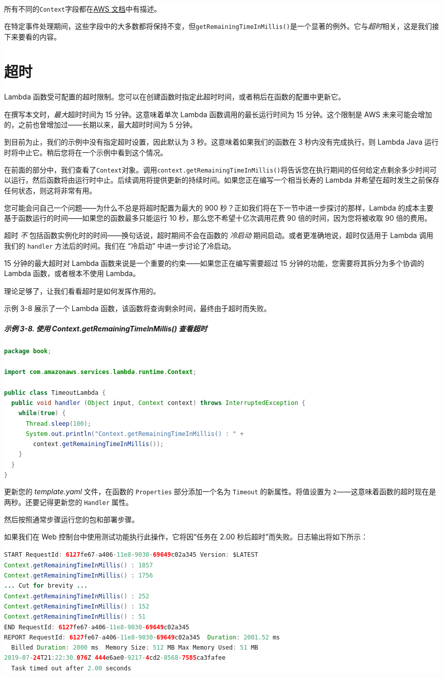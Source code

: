 所有不同的`Context`字段都在[AWS 文档](https://oreil.ly/oE2hP)中有描述。

在特定事件处理期间，这些字段中的大多数都将保持不变，但`getRemainingTimeInMillis()`是一个显著的例外。它与*超时*相关，这是我们接下来要看的内容。

# 超时

Lambda 函数受可配置的超时限制。您可以在创建函数时指定此超时时间，或者稍后在函数的配置中更新它。

在撰写本文时，*最大*超时时间为 15 分钟。这意味着单次 Lambda 函数调用的最长运行时间为 15 分钟。这个限制是 AWS 未来可能会增加的，之前也曾增加过——长期以来，最大超时时间为 5 分钟。

到目前为止，我们的示例中没有指定超时设置，因此默认为 3 秒。这意味着如果我们的函数在 3 秒内没有完成执行，则 Lambda Java 运行时将中止它。稍后您将在一个示例中看到这个情况。

在前面的部分中，我们查看了`Context`对象。调用`context.getRemainingTimeInMillis()`将告诉您在执行期间的任何给定点剩余多少时间可以运行，然后函数将由运行时中止。后续调用将提供更新的持续时间。如果您正在编写一个相当长寿的 Lambda 并希望在超时发生之前保存任何状态，则这将非常有用。

您可能会问自己一个问题——为什么不总是将超时配置为最大的 900 秒？正如我们将在下一节中进一步探讨的那样，Lambda 的成本主要基于函数运行的时间——如果您的函数最多只能运行 10 秒，那么您不希望十亿次调用花费 90 倍的时间，因为您将被收取 90 倍的费用。

超时 *不* 包括函数实例化时的时间——换句话说，超时期间不会在函数的 *冷启动* 期间启动。或者更准确地说，超时仅适用于 Lambda 调用我们的 `handler` 方法后的时间。我们在 “冷启动” 中进一步讨论了冷启动。

15 分钟的最大超时对 Lambda 函数来说是一个重要的约束——如果您正在编写需要超过 15 分钟的功能，您需要将其拆分为多个协调的 Lambda 函数，或者根本不使用 Lambda。

理论足够了，让我们看看超时是如何发挥作用的。

示例 3-8 展示了一个 Lambda 函数，该函数将查询剩余时间，最终由于超时而失败。

##### 示例 3-8\. 使用 Context.getRemainingTimeInMillis() 查看超时

```java
package book;

import com.amazonaws.services.lambda.runtime.Context;

public class TimeoutLambda {
  public void handler (Object input, Context context) throws InterruptedException {
    while(true) {
      Thread.sleep(100);
      System.out.println("Context.getRemainingTimeInMillis() : " +
        context.getRemainingTimeInMillis());
    }
  }
}
```

更新您的 *template.yaml* 文件，在函数的 `Properties` 部分添加一个名为 `Timeout` 的新属性。将值设置为 `2`——这意味着函数的超时现在是两秒。还要记得更新您的 `Handler` 属性。

然后按照通常步骤运行您的包和部署步骤。

如果我们在 Web 控制台中使用测试功能执行此操作，它将因“任务在 2.00 秒后超时”而失败。日志输出将如下所示：

```java
START RequestId: 6127fe67-a406-11e8-9030-69649c02a345 Version: $LATEST
Context.getRemainingTimeInMillis() : 1857
Context.getRemainingTimeInMillis() : 1756
... Cut for brevity ...
Context.getRemainingTimeInMillis() : 252
Context.getRemainingTimeInMillis() : 152
Context.getRemainingTimeInMillis() : 51
END RequestId: 6127fe67-a406-11e8-9030-69649c02a345
REPORT RequestId: 6127fe67-a406-11e8-9030-69649c02a345	Duration: 2001.52 ms
  Billed Duration: 2000 ms 	Memory Size: 512 MB	Max Memory Used: 51 MB
2019-07-24T21:22:30.076Z 444e6ae0-9217-4cd2-8568-7585ca3fafee
  Task timed out after 2.00 seconds
```

